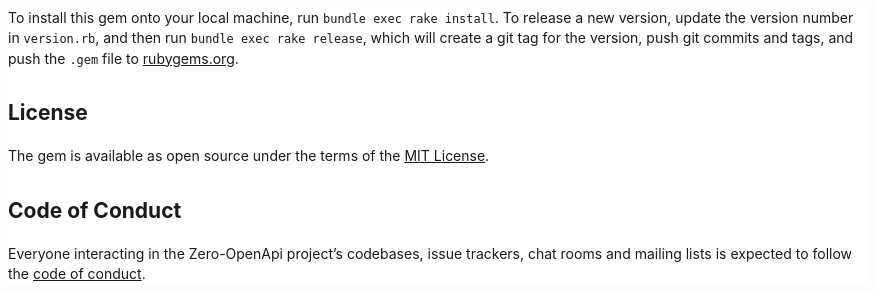   To install this gem onto your local machine, run `bundle exec rake install`. To release a new version, update the version number in `version.rb`, and then run `bundle exec rake release`, which will create a git tag for the version, push git commits and tags, and push the `.gem` file to [rubygems.org](https://rubygems.org).

## License

  The gem is available as open source under the terms of the [MIT License](https://opensource.org/licenses/MIT).

## Code of Conduct

  Everyone interacting in the Zero-OpenApi project’s codebases, issue trackers, chat rooms and mailing lists is expected to follow the [code of conduct](CODE_OF_CONDUCT.md).
